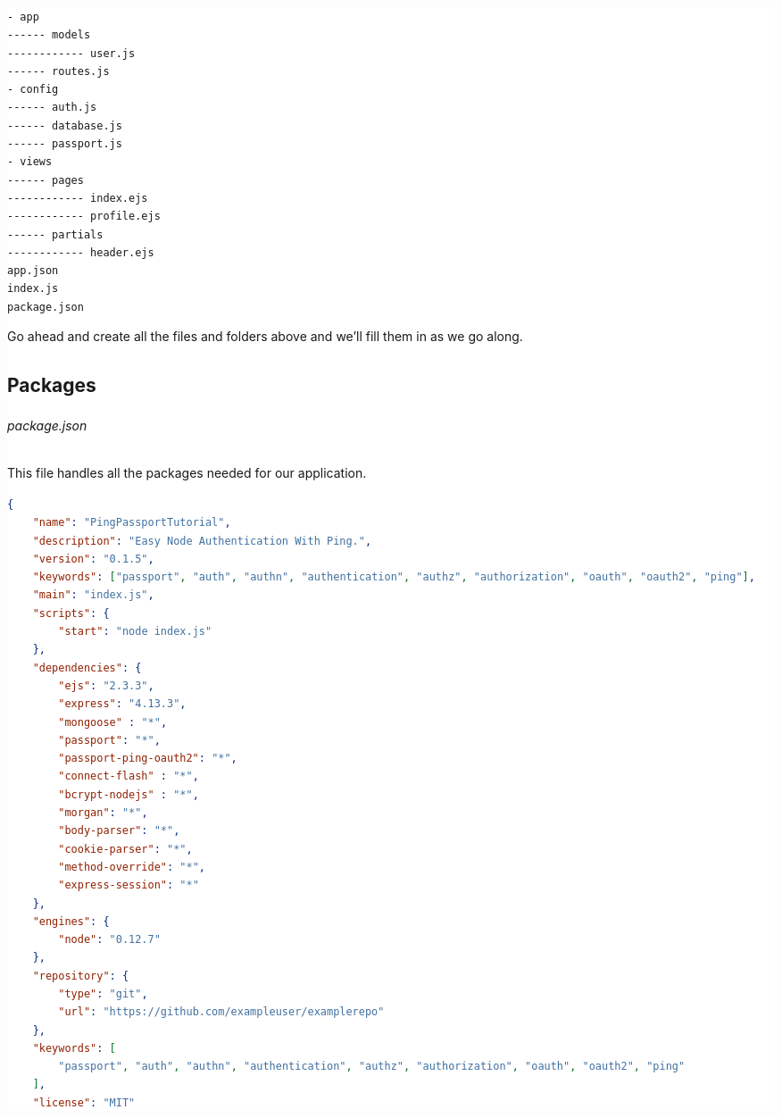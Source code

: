```sh
- app
------ models
------------ user.js
------ routes.js
- config
------ auth.js
------ database.js
------ passport.js
- views
------ pages
------------ index.ejs
------------ profile.ejs
------ partials
------------ header.ejs
app.json
index.js
package.json
```

Go ahead and create all the files and folders above and we’ll fill them in as we go along.

## Packages

###### package.json

This file handles all the packages needed for our application.

```json
{
    "name": "PingPassportTutorial",
    "description": "Easy Node Authentication With Ping.",
    "version": "0.1.5",
    "keywords": ["passport", "auth", "authn", "authentication", "authz", "authorization", "oauth", "oauth2", "ping"],
    "main": "index.js",
    "scripts": {
        "start": "node index.js"
    },
    "dependencies": {
        "ejs": "2.3.3",
        "express": "4.13.3",
        "mongoose" : "*",
        "passport": "*",
        "passport-ping-oauth2": "*",
        "connect-flash" : "*",     
        "bcrypt-nodejs" : "*",
        "morgan": "*",
        "body-parser": "*",
        "cookie-parser": "*",
        "method-override": "*",
        "express-session": "*"
    },
    "engines": {
        "node": "0.12.7"
    },
    "repository": {
        "type": "git",
        "url": "https://github.com/exampleuser/examplerepo"
    },
    "keywords": [
        "passport", "auth", "authn", "authentication", "authz", "authorization", "oauth", "oauth2", "ping"
    ],
    "license": "MIT"
```